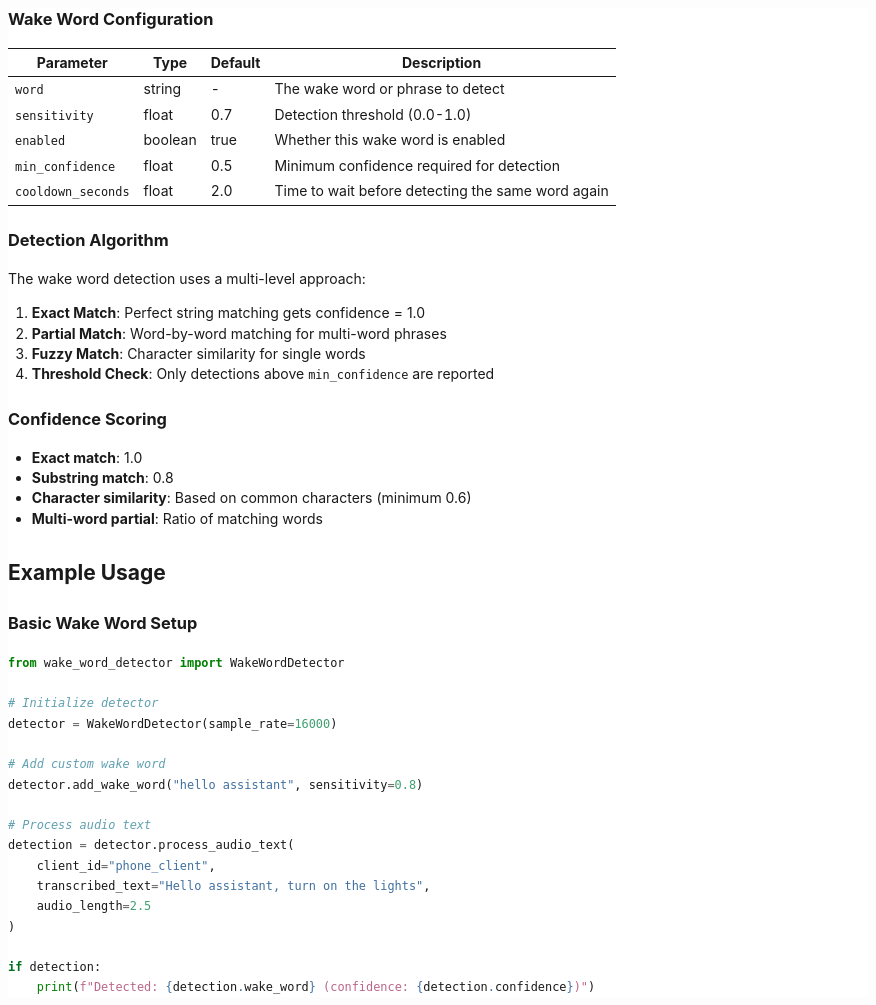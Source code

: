 ### Wake Word Configuration

| Parameter | Type | Default | Description |
|-----------|------|---------|-------------|
| `word` | string | - | The wake word or phrase to detect |
| `sensitivity` | float | 0.7 | Detection threshold (0.0-1.0) |
| `enabled` | boolean | true | Whether this wake word is enabled |
| `min_confidence` | float | 0.5 | Minimum confidence required for detection |
| `cooldown_seconds` | float | 2.0 | Time to wait before detecting the same word again |

### Detection Algorithm

The wake word detection uses a multi-level approach:

1. **Exact Match**: Perfect string matching gets confidence = 1.0
2. **Partial Match**: Word-by-word matching for multi-word phrases
3. **Fuzzy Match**: Character similarity for single words
4. **Threshold Check**: Only detections above `min_confidence` are reported

### Confidence Scoring

- **Exact match**: 1.0
- **Substring match**: 0.8
- **Character similarity**: Based on common characters (minimum 0.6)
- **Multi-word partial**: Ratio of matching words

## Example Usage

### Basic Wake Word Setup

```python
from wake_word_detector import WakeWordDetector

# Initialize detector
detector = WakeWordDetector(sample_rate=16000)

# Add custom wake word
detector.add_wake_word("hello assistant", sensitivity=0.8)

# Process audio text
detection = detector.process_audio_text(
    client_id="phone_client",
    transcribed_text="Hello assistant, turn on the lights",
    audio_length=2.5
)

if detection:
    print(f"Detected: {detection.wake_word} (confidence: {detection.confidence})")
```
